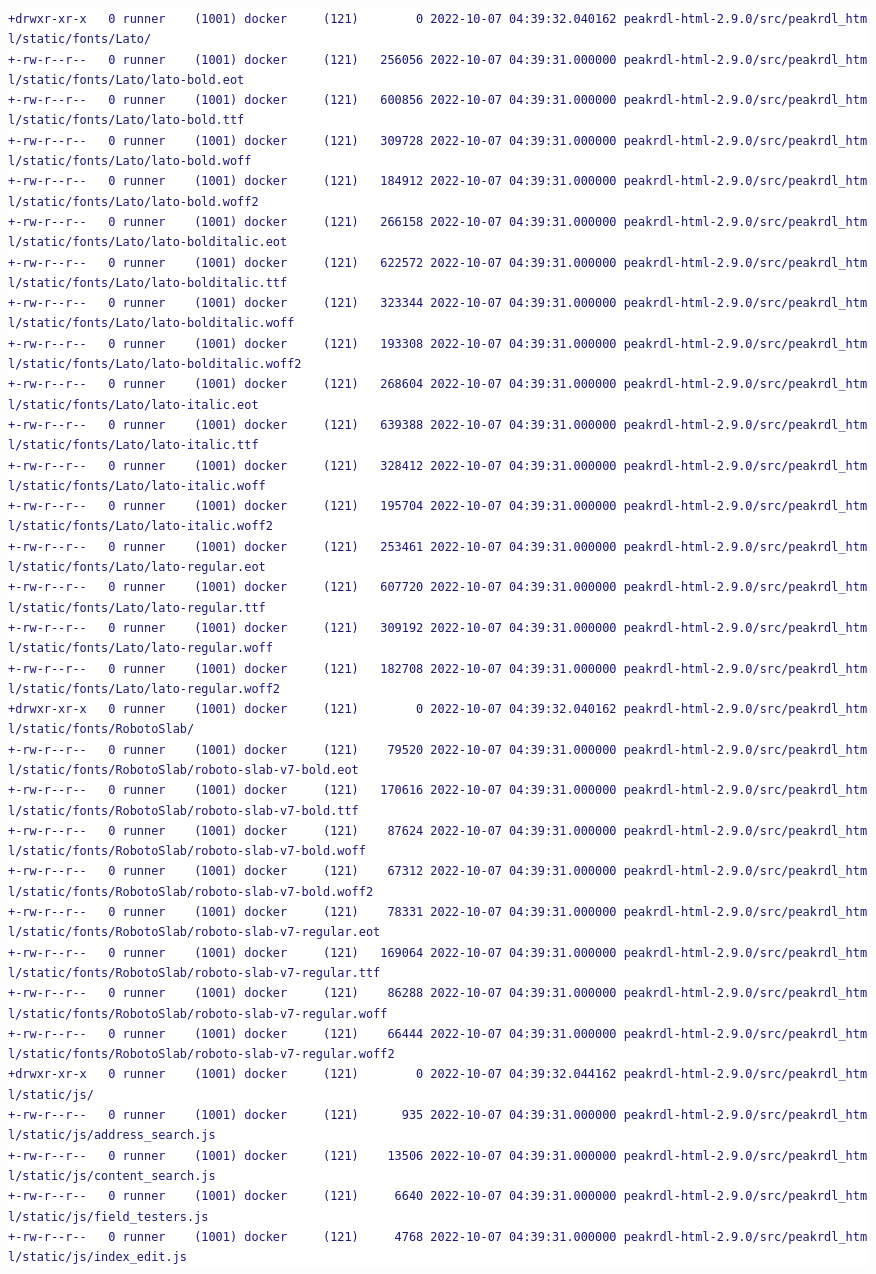 ```diff
+drwxr-xr-x   0 runner    (1001) docker     (121)        0 2022-10-07 04:39:32.040162 peakrdl-html-2.9.0/src/peakrdl_html/static/fonts/Lato/
+-rw-r--r--   0 runner    (1001) docker     (121)   256056 2022-10-07 04:39:31.000000 peakrdl-html-2.9.0/src/peakrdl_html/static/fonts/Lato/lato-bold.eot
+-rw-r--r--   0 runner    (1001) docker     (121)   600856 2022-10-07 04:39:31.000000 peakrdl-html-2.9.0/src/peakrdl_html/static/fonts/Lato/lato-bold.ttf
+-rw-r--r--   0 runner    (1001) docker     (121)   309728 2022-10-07 04:39:31.000000 peakrdl-html-2.9.0/src/peakrdl_html/static/fonts/Lato/lato-bold.woff
+-rw-r--r--   0 runner    (1001) docker     (121)   184912 2022-10-07 04:39:31.000000 peakrdl-html-2.9.0/src/peakrdl_html/static/fonts/Lato/lato-bold.woff2
+-rw-r--r--   0 runner    (1001) docker     (121)   266158 2022-10-07 04:39:31.000000 peakrdl-html-2.9.0/src/peakrdl_html/static/fonts/Lato/lato-bolditalic.eot
+-rw-r--r--   0 runner    (1001) docker     (121)   622572 2022-10-07 04:39:31.000000 peakrdl-html-2.9.0/src/peakrdl_html/static/fonts/Lato/lato-bolditalic.ttf
+-rw-r--r--   0 runner    (1001) docker     (121)   323344 2022-10-07 04:39:31.000000 peakrdl-html-2.9.0/src/peakrdl_html/static/fonts/Lato/lato-bolditalic.woff
+-rw-r--r--   0 runner    (1001) docker     (121)   193308 2022-10-07 04:39:31.000000 peakrdl-html-2.9.0/src/peakrdl_html/static/fonts/Lato/lato-bolditalic.woff2
+-rw-r--r--   0 runner    (1001) docker     (121)   268604 2022-10-07 04:39:31.000000 peakrdl-html-2.9.0/src/peakrdl_html/static/fonts/Lato/lato-italic.eot
+-rw-r--r--   0 runner    (1001) docker     (121)   639388 2022-10-07 04:39:31.000000 peakrdl-html-2.9.0/src/peakrdl_html/static/fonts/Lato/lato-italic.ttf
+-rw-r--r--   0 runner    (1001) docker     (121)   328412 2022-10-07 04:39:31.000000 peakrdl-html-2.9.0/src/peakrdl_html/static/fonts/Lato/lato-italic.woff
+-rw-r--r--   0 runner    (1001) docker     (121)   195704 2022-10-07 04:39:31.000000 peakrdl-html-2.9.0/src/peakrdl_html/static/fonts/Lato/lato-italic.woff2
+-rw-r--r--   0 runner    (1001) docker     (121)   253461 2022-10-07 04:39:31.000000 peakrdl-html-2.9.0/src/peakrdl_html/static/fonts/Lato/lato-regular.eot
+-rw-r--r--   0 runner    (1001) docker     (121)   607720 2022-10-07 04:39:31.000000 peakrdl-html-2.9.0/src/peakrdl_html/static/fonts/Lato/lato-regular.ttf
+-rw-r--r--   0 runner    (1001) docker     (121)   309192 2022-10-07 04:39:31.000000 peakrdl-html-2.9.0/src/peakrdl_html/static/fonts/Lato/lato-regular.woff
+-rw-r--r--   0 runner    (1001) docker     (121)   182708 2022-10-07 04:39:31.000000 peakrdl-html-2.9.0/src/peakrdl_html/static/fonts/Lato/lato-regular.woff2
+drwxr-xr-x   0 runner    (1001) docker     (121)        0 2022-10-07 04:39:32.040162 peakrdl-html-2.9.0/src/peakrdl_html/static/fonts/RobotoSlab/
+-rw-r--r--   0 runner    (1001) docker     (121)    79520 2022-10-07 04:39:31.000000 peakrdl-html-2.9.0/src/peakrdl_html/static/fonts/RobotoSlab/roboto-slab-v7-bold.eot
+-rw-r--r--   0 runner    (1001) docker     (121)   170616 2022-10-07 04:39:31.000000 peakrdl-html-2.9.0/src/peakrdl_html/static/fonts/RobotoSlab/roboto-slab-v7-bold.ttf
+-rw-r--r--   0 runner    (1001) docker     (121)    87624 2022-10-07 04:39:31.000000 peakrdl-html-2.9.0/src/peakrdl_html/static/fonts/RobotoSlab/roboto-slab-v7-bold.woff
+-rw-r--r--   0 runner    (1001) docker     (121)    67312 2022-10-07 04:39:31.000000 peakrdl-html-2.9.0/src/peakrdl_html/static/fonts/RobotoSlab/roboto-slab-v7-bold.woff2
+-rw-r--r--   0 runner    (1001) docker     (121)    78331 2022-10-07 04:39:31.000000 peakrdl-html-2.9.0/src/peakrdl_html/static/fonts/RobotoSlab/roboto-slab-v7-regular.eot
+-rw-r--r--   0 runner    (1001) docker     (121)   169064 2022-10-07 04:39:31.000000 peakrdl-html-2.9.0/src/peakrdl_html/static/fonts/RobotoSlab/roboto-slab-v7-regular.ttf
+-rw-r--r--   0 runner    (1001) docker     (121)    86288 2022-10-07 04:39:31.000000 peakrdl-html-2.9.0/src/peakrdl_html/static/fonts/RobotoSlab/roboto-slab-v7-regular.woff
+-rw-r--r--   0 runner    (1001) docker     (121)    66444 2022-10-07 04:39:31.000000 peakrdl-html-2.9.0/src/peakrdl_html/static/fonts/RobotoSlab/roboto-slab-v7-regular.woff2
+drwxr-xr-x   0 runner    (1001) docker     (121)        0 2022-10-07 04:39:32.044162 peakrdl-html-2.9.0/src/peakrdl_html/static/js/
+-rw-r--r--   0 runner    (1001) docker     (121)      935 2022-10-07 04:39:31.000000 peakrdl-html-2.9.0/src/peakrdl_html/static/js/address_search.js
+-rw-r--r--   0 runner    (1001) docker     (121)    13506 2022-10-07 04:39:31.000000 peakrdl-html-2.9.0/src/peakrdl_html/static/js/content_search.js
+-rw-r--r--   0 runner    (1001) docker     (121)     6640 2022-10-07 04:39:31.000000 peakrdl-html-2.9.0/src/peakrdl_html/static/js/field_testers.js
+-rw-r--r--   0 runner    (1001) docker     (121)     4768 2022-10-07 04:39:31.000000 peakrdl-html-2.9.0/src/peakrdl_html/static/js/index_edit.js
```